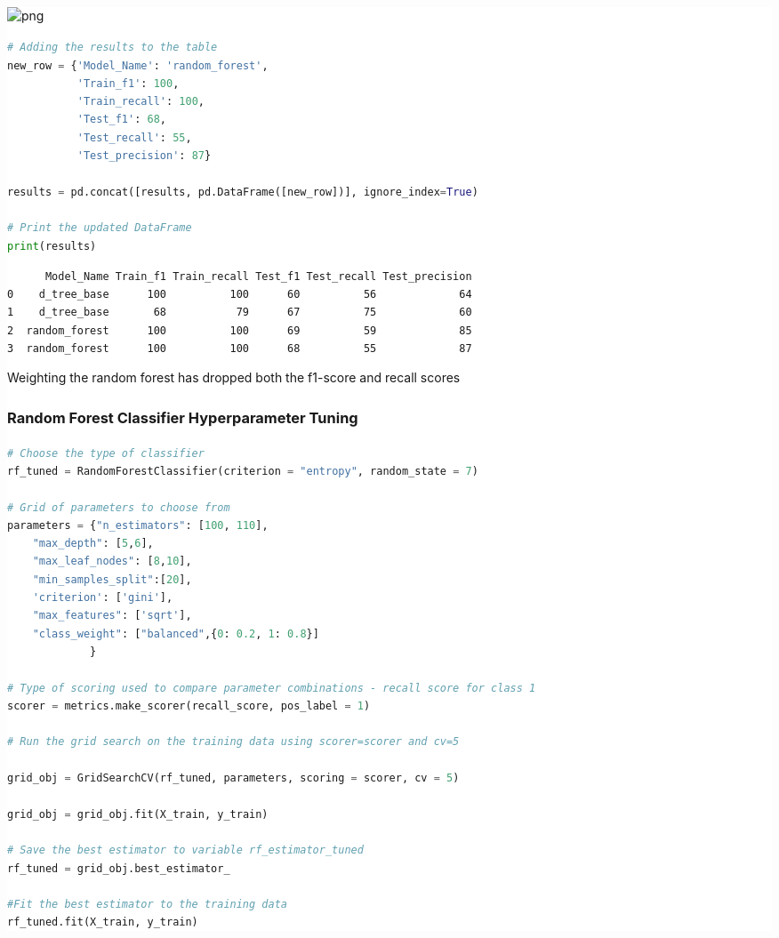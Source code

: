     


    
![png](output_173_1.png)
    



```python
# Adding the results to the table
new_row = {'Model_Name': 'random_forest',
           'Train_f1': 100,
           'Train_recall': 100,
           'Test_f1': 68,
           'Test_recall': 55,
           'Test_precision': 87}

results = pd.concat([results, pd.DataFrame([new_row])], ignore_index=True)

# Print the updated DataFrame
print(results)
```

          Model_Name Train_f1 Train_recall Test_f1 Test_recall Test_precision
    0    d_tree_base      100          100      60          56             64
    1    d_tree_base       68           79      67          75             60
    2  random_forest      100          100      69          59             85
    3  random_forest      100          100      68          55             87
    

Weighting the random forest has dropped both the f1-score and recall scores

### **Random Forest Classifier Hyperparameter Tuning**


```python
# Choose the type of classifier 
rf_tuned = RandomForestClassifier(criterion = "entropy", random_state = 7)

# Grid of parameters to choose from
parameters = {"n_estimators": [100, 110],
    "max_depth": [5,6],
    "max_leaf_nodes": [8,10],
    "min_samples_split":[20],
    'criterion': ['gini'],
    "max_features": ['sqrt'],
    "class_weight": ["balanced",{0: 0.2, 1: 0.8}]
             }

# Type of scoring used to compare parameter combinations - recall score for class 1
scorer = metrics.make_scorer(recall_score, pos_label = 1)

# Run the grid search on the training data using scorer=scorer and cv=5

grid_obj = GridSearchCV(rf_tuned, parameters, scoring = scorer, cv = 5)

grid_obj = grid_obj.fit(X_train, y_train)

# Save the best estimator to variable rf_estimator_tuned
rf_tuned = grid_obj.best_estimator_

#Fit the best estimator to the training data
rf_tuned.fit(X_train, y_train)
```




